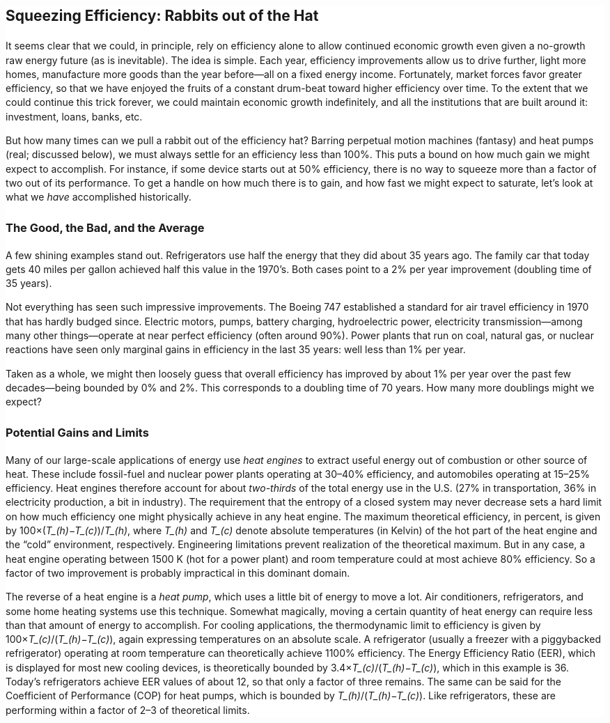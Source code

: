 ## Squeezing Efficiency: Rabbits out of the Hat

It seems clear that we could, in principle, rely on efficiency alone to allow continued economic growth even given a no-growth raw energy future (as is inevitable). The idea is simple. Each year, efficiency improvements allow us to drive further, light more homes, manufacture more goods than the year before—all on a fixed energy income. Fortunately, market forces favor greater efficiency, so that we have enjoyed the fruits of a constant drum-beat toward higher efficiency over time. To the extent that we could continue this trick forever, we could maintain economic growth indefinitely, and all the institutions that are built around it: investment, loans, banks, etc.

But how many times can we pull a rabbit out of the efficiency hat? Barring perpetual motion machines (fantasy) and heat pumps (real; discussed below), we must always settle for an efficiency less than 100%. This puts a bound on how much gain we might expect to accomplish. For instance, if some device starts out at 50% efficiency, there is no way to squeeze more than a factor of two out of its performance. To get a handle on how much there is to gain, and how fast we might expect to saturate, let’s look at what we *have* accomplished historically.

### The Good, the Bad, and the Average

A few shining examples stand out. Refrigerators use half the energy that they did about 35 years ago. The family car that today gets 40 miles per gallon achieved half this value in the 1970’s. Both cases point to a 2% per year improvement (doubling time of 35 years).

Not everything has seen such impressive improvements. The Boeing 747 established a standard for air travel efficiency in 1970 that has hardly budged since. Electric motors, pumps, battery charging, hydroelectric power, electricity transmission—among many other things—operate at near perfect efficiency (often around 90%). Power plants that run on coal, natural gas, or nuclear reactions have seen only marginal gains in efficiency in the last 35 years: well less than 1% per year.

Taken as a whole, we might then loosely guess that overall efficiency has improved by about 1% per year over the past few decades—being bounded by 0% and 2%. This corresponds to a doubling time of 70 years. How many more doublings might we expect?

### Potential Gains and Limits

Many of our large-scale applications of energy use *heat engines* to extract useful energy out of combustion or other source of heat. These include fossil-fuel and nuclear power plants operating at 30–40% efficiency, and automobiles operating at 15–25% efficiency. Heat engines therefore account for about *two-thirds* of the total energy use in the U.S. (27% in transportation, 36% in electricity production, a bit in industry). The requirement that the entropy of a closed system may never decrease sets a hard limit on how much efficiency one might physically achieve in any heat engine. The maximum theoretical efficiency, in percent, is given by 100×(*T_(h)−T_(c)*)/*T_(h)*, where *T_(h)* and *T_(c)* denote absolute temperatures (in Kelvin) of the hot part of the heat engine and the “cold” environment, respectively. Engineering limitations prevent realization of the theoretical maximum. But in any case, a heat engine operating between 1500 K (hot for a power plant) and room temperature could at most achieve 80% efficiency. So a factor of two improvement is probably impractical in this dominant domain.

The reverse of a heat engine is a *heat pump*, which uses a little bit of energy to move a lot. Air conditioners, refrigerators, and some home heating systems use this technique. Somewhat magically, moving a certain quantity of heat energy can require less than that amount of energy to accomplish. For cooling applications, the thermodynamic limit to efficiency is given by 100×*T_(c)*/(*T_(h)−T_(c)*), again expressing temperatures on an absolute scale. A refrigerator (usually a freezer with a piggybacked refrigerator) operating at room temperature can theoretically achieve 1100% efficiency. The Energy Efficiency Ratio (EER), which is displayed for most new cooling devices, is theoretically bounded by 3.4×*T_(c)*/(*T_(h)−T_(c)*), which in this example is 36. Today’s refrigerators achieve EER values of about 12, so that only a factor of three remains. The same can be said for the Coefficient of Performance (COP) for heat pumps, which is bounded by *T_(h)*/(*T_(h)−T_(c)*). Like refrigerators, these are performing within a factor of 2–3 of theoretical limits.
